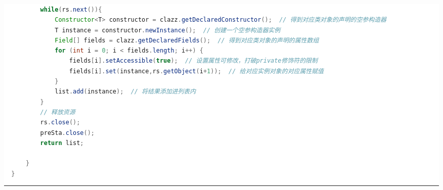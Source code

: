 ~~~java
          while(rs.next()){
              Constructor<T> constructor = clazz.getDeclaredConstructor();  // 得到对应类对象的声明的空参构造器
              T instance = constructor.newInstance();  // 创建一个空参构造器实例
              Field[] fields = clazz.getDeclaredFields();  // 得到对应类对象的声明的属性数组
              for (int i = 0; i < fields.length; i++) {
                  fields[i].setAccessible(true);  // 设置属性可修改，打破private修饰符的限制
                  fields[i].set(instance,rs.getObject(i+1));  // 给对应实例对象的对应属性赋值
              }
              list.add(instance);  // 将结果添加进列表内
          }
          // 释放资源
          rs.close();
          preSta.close();
          return list;

      }
  }

~~~


---


